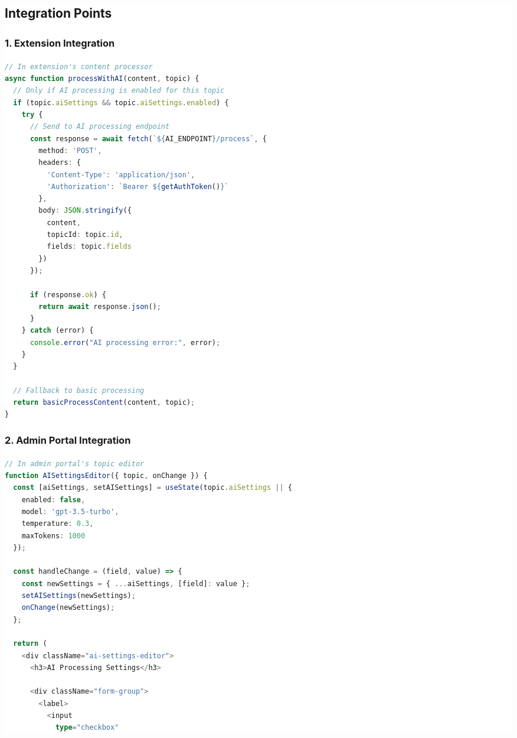 ## Integration Points

### 1. Extension Integration

```typescript
// In extension's content processor
async function processWithAI(content, topic) {
  // Only if AI processing is enabled for this topic
  if (topic.aiSettings && topic.aiSettings.enabled) {
    try {
      // Send to AI processing endpoint
      const response = await fetch(`${AI_ENDPOINT}/process`, {
        method: 'POST',
        headers: {
          'Content-Type': 'application/json',
          'Authorization': `Bearer ${getAuthToken()}`
        },
        body: JSON.stringify({
          content,
          topicId: topic.id,
          fields: topic.fields
        })
      });
      
      if (response.ok) {
        return await response.json();
      }
    } catch (error) {
      console.error("AI processing error:", error);
    }
  }
  
  // Fallback to basic processing
  return basicProcessContent(content, topic);
}
```

### 2. Admin Portal Integration

```typescript
// In admin portal's topic editor
function AISettingsEditor({ topic, onChange }) {
  const [aiSettings, setAISettings] = useState(topic.aiSettings || {
    enabled: false,
    model: 'gpt-3.5-turbo',
    temperature: 0.3,
    maxTokens: 1000
  });
  
  const handleChange = (field, value) => {
    const newSettings = { ...aiSettings, [field]: value };
    setAISettings(newSettings);
    onChange(newSettings);
  };
  
  return (
    <div className="ai-settings-editor">
      <h3>AI Processing Settings</h3>
      
      <div className="form-group">
        <label>
          <input
            type="checkbox"
```